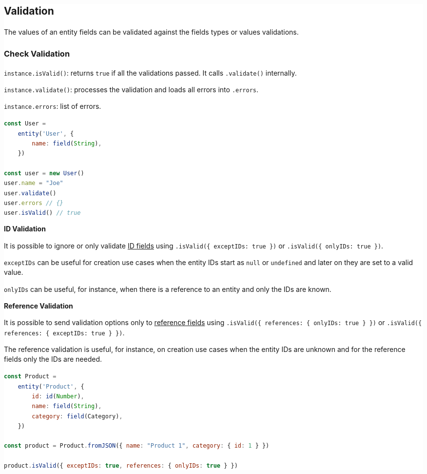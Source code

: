 ## Validation

The values of an entity fields can be validated against the fields types or values validations.

### Check Validation

`instance.isValid()`: returns `true` if all the validations passed. It calls `.validate()` internally.

`instance.validate()`: processes the validation and loads all errors into `.errors`.

`instance.errors`: list of errors.

```javascript
const User = 
    entity('User', {
        name: field(String),
    })

const user = new User()
user.name = "Joe"
user.validate() 
user.errors // {}
user.isValid() // true
```

**ID Validation**

It is possible to ignore or only validate [ID fields](#id-fields) using `.isValid({ exceptIDs: true })` or `.isValid({ onlyIDs: true })`. 

`exceptIDs` can be useful for creation use cases when the entity IDs start as `null` or `undefined` and later on they are set to a valid value. 

`onlyIDs` can be useful, for instance, when there is a reference to an entity and only the IDs are known.

**Reference Validation**

It is possible to send validation options only to [reference fields](#entity-type) using `.isValid({ references: { onlyIDs: true } })` or `.isValid({ references: { exceptIDs: true } })`.

The reference validation is useful, for instance, on creation use cases when the entity IDs are unknown and for the reference fields only the IDs are needed.

```js
const Product = 
    entity('Product', {
        id: id(Number),
        name: field(String),
        category: field(Category),
    })

const product = Product.fromJSON({ name: "Product 1", category: { id: 1 } })

product.isValid({ exceptIDs: true, references: { onlyIDs: true } })
```
